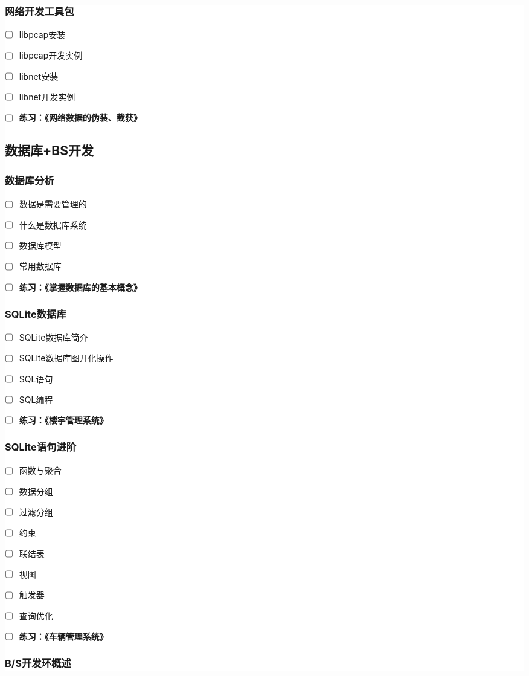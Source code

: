 


### 网络开发工具包

-   [ ] libpcap安装
-   [ ] libpcap开发实例
-   [ ] libnet安装
-   [ ] libnet开发实例
-   [ ] **练习：《网络数据的伪装、截获》**





## 数据库+BS开发



### 数据库分析

-   [ ] 数据是需要管理的
-   [ ] 什么是数据库系统
-   [ ] 数据库模型
-   [ ] 常用数据库
-   [ ] **练习：《掌握数据库的基本概念》**





### SQLite数据库

-   [ ] SQLite数据库简介
-   [ ] SQLite数据库图开化操作
-   [ ] SQL语句
-   [ ] SQL编程
-   [ ] **练习：《楼宇管理系统》**





### SQLite语句进阶

-   [ ] 函数与聚合
-   [ ] 数据分组
-   [ ] 过滤分组
-   [ ] 约束
-   [ ] 联结表
-   [ ] 视图
-   [ ] 触发器
-   [ ] 查询优化
-   [ ] **练习：《车辆管理系统》**





### B/S开发环概述
